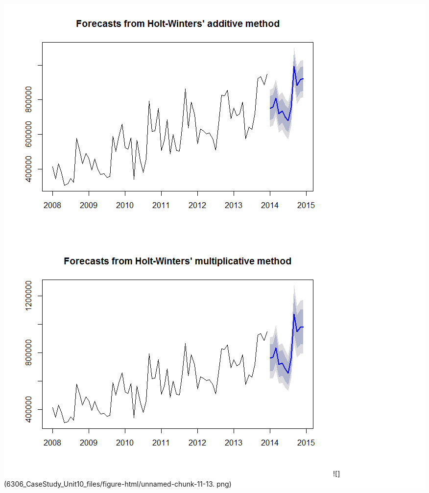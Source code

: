 ![](6306_CaseStudy_Unit10_files/figure-html/unnamed-chunk-11-11.png)![](6306_CaseStudy_Unit10_files/figure-html/unnamed-chunk-11-12.png)![](6306_CaseStudy_Unit10_files/figure-html/unnamed-chunk-11-13.
png)
